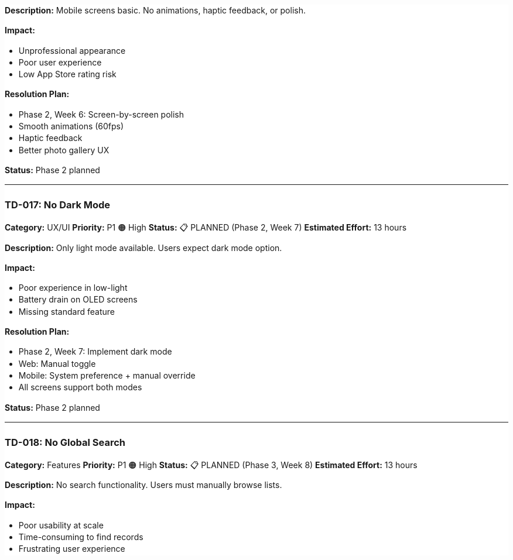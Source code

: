 **Description:**
Mobile screens basic. No animations, haptic feedback, or polish.

**Impact:**
- Unprofessional appearance
- Poor user experience
- Low App Store rating risk

**Resolution Plan:**
- Phase 2, Week 6: Screen-by-screen polish
- Smooth animations (60fps)
- Haptic feedback
- Better photo gallery UX

**Status:** Phase 2 planned

---

### TD-017: No Dark Mode
**Category:** UX/UI
**Priority:** P1 🟠 High
**Status:** 📋 PLANNED (Phase 2, Week 7)
**Estimated Effort:** 13 hours

**Description:**
Only light mode available. Users expect dark mode option.

**Impact:**
- Poor experience in low-light
- Battery drain on OLED screens
- Missing standard feature

**Resolution Plan:**
- Phase 2, Week 7: Implement dark mode
- Web: Manual toggle
- Mobile: System preference + manual override
- All screens support both modes

**Status:** Phase 2 planned

---

### TD-018: No Global Search
**Category:** Features
**Priority:** P1 🟠 High
**Status:** 📋 PLANNED (Phase 3, Week 8)
**Estimated Effort:** 13 hours

**Description:**
No search functionality. Users must manually browse lists.

**Impact:**
- Poor usability at scale
- Time-consuming to find records
- Frustrating user experience
